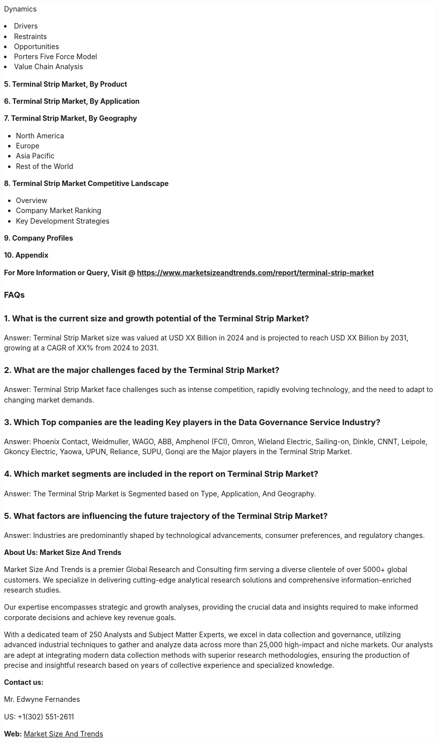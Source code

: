 Dynamics</span></li><li><span class="">Drivers</span></li><li><span class="">Restraints</span></li><li><span class="">Opportunities</span></li><li><span class="">Porters Five Force Model</span></li><li><span class="">Value Chain Analysis</span></li></ul></div><div class="" data-test-id=""><p><strong><span class="">5. Terminal Strip Market, By Product</span></strong></p></div><div class="" data-test-id=""><p><strong><span class="">6. Terminal Strip Market, By Application</span></strong></p></div><div class="" data-test-id=""><p><strong><span class="">7. Terminal Strip Market, By Geography</span></strong></p></div><div class="" data-test-id=""><ul><li><span class="">North America</span></li><li><span class="">Europe</span></li><li><span class="">Asia Pacific</span></li><li><span class="">Rest of the World</span></li></ul></div><div class="" data-test-id=""><p><strong><span class="">8. Terminal Strip Market Competitive Landscape</span></strong></p></div><div class="" data-test-id=""><ul><li><span class="">Overview</span></li><li><span class="">Company Market Ranking</span></li><li><span class="">Key Development Strategies</span></li></ul></div><div class="" data-test-id=""><p><strong><span class="">9. Company Profiles</span></strong></p></div><div class="" data-test-id=""><p><strong><span class="">10. Appendix</span></strong></p></div><div class="" data-test-id=""><p><strong><span class="">For More Information or Query, Visit @ <a href="https://www.marketsizeandtrends.com/report/terminal-strip-market" target="_blank">https://www.marketsizeandtrends.com/report/terminal-strip-market</a></span></strong></p></div><div class="" data-test-id=""><div class="article-main__content" data-test-id="publishing-text-block"><h3><strong><span class="">FAQs</span></strong></h3></div><div class="article-main__content" data-test-id="publishing-text-block"><h3><span class="">1. What is the current size and growth potential of the Terminal Strip Market?</span></h3></div><div class="article-main__content" data-test-id="publishing-text-block"><p><span class="font-[700]">Answer</span><span class="">: Terminal Strip Market size was valued at USD XX Billion in 2024 and is projected to reach USD XX Billion by 2031, growing at a CAGR of XX% from 2024 to 2031.</span></p></div><div class="article-main__content" data-test-id="publishing-text-block"><h3><span class="">2. What are the major challenges faced by the Terminal Strip Market?</span></h3></div><div class="article-main__content" data-test-id="publishing-text-block"><p><span class="font-[700]">Answer</span><span class="">: Terminal Strip Market face challenges such as intense competition, rapidly evolving technology, and the need to adapt to changing market demands.</span></p></div><div class="article-main__content" data-test-id="publishing-text-block"><h3><span class="">3. Which Top companies are the leading Key players in the Data Governance Service Industry?</span></h3></div><div class="article-main__content" data-test-id="publishing-text-block"><p><span class="font-[700]">Answer</span><span class="">: Phoenix Contact, Weidmuller, WAGO, ABB, Amphenol (FCI), Omron, Wieland Electric, Sailing-on, Dinkle, CNNT, Leipole, Gkoncy Electric, Yaowa, UPUN, Reliance, SUPU, Gonqi are the Major players in the Terminal Strip Market.</span></p></div><div class="article-main__content" data-test-id="publishing-text-block"><h3><span class="">4. Which market segments are included in the report on Terminal Strip Market?</span></h3></div><div class="article-main__content" data-test-id="publishing-text-block"><p><span class="font-[700]">Answer</span><span class="">: The Terminal Strip Market is Segmented based on Type, Application, And Geography.</span></p></div><div class="article-main__content" data-test-id="publishing-text-block"><h3><span class="">5. What factors are influencing the future trajectory of the Terminal Strip Market?</span></h3></div><div class="article-main__content" data-test-id="publishing-text-block"><p><span class="font-[700]">Answer:</span><span class="">&nbsp;Industries are predominantly shaped by technological advancements, consumer preferences, and regulatory changes.</span></p></div><p><strong><span class="">About Us: Market Size And Trends</span></strong></p></div><div class="" data-test-id=""><p><span class="">Market Size And Trends is a premier Global Research and Consulting firm serving a diverse clientele of over 5000+ global customers. We specialize in delivering cutting-edge analytical research solutions and comprehensive information-enriched research studies.</span></p></div><div class="" data-test-id=""><p><span class="">Our expertise encompasses strategic and growth analyses, providing the crucial data and insights required to make informed corporate decisions and achieve key revenue goals.</span></p></div><div class="" data-test-id=""><p><span class="">With a dedicated team of 250 Analysts and Subject Matter Experts, we excel in data collection and governance, utilizing advanced industrial techniques to gather and analyze data across more than 25,000 high-impact and niche markets. Our analysts are adept at integrating modern data collection methods with superior research methodologies, ensuring the production of precise and insightful research based on years of collective experience and specialized knowledge.</span></p></div><div class="" data-test-id=""><p><strong><span class="">Contact us:</span></strong></p></div><div class="" data-test-id=""><p><span class="">Mr. Edwyne Fernandes</span></p></div><div class="" data-test-id=""><p><span class="">US: +1(302) 551-2611<br /></span></p><p><span class=""><strong>Web:</strong> <a href="https://www.marketsizeandtrends.com/" target="_blank">Market Size And Trends</a></span></p></div>
